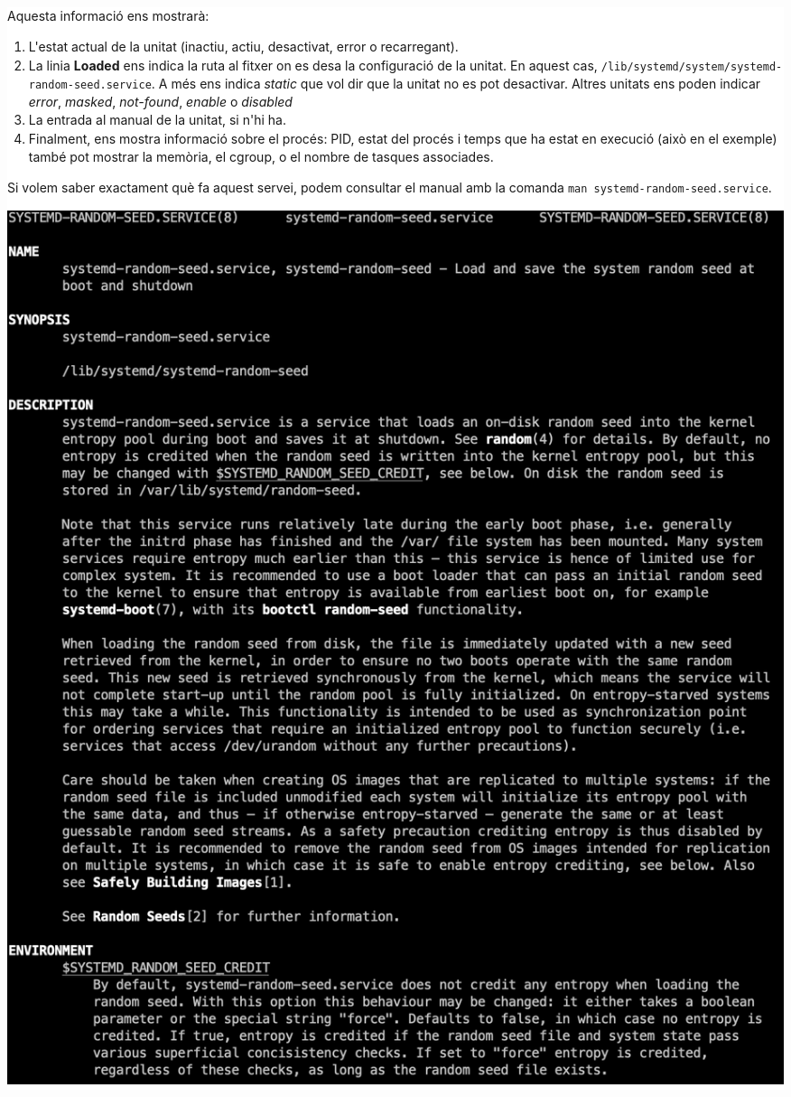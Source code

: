 Aquesta informació ens mostrarà:

1. L'estat actual de la unitat (inactiu, actiu, desactivat, error o recarregant).
2. La linia **Loaded** ens indica la ruta al fitxer on es desa la configuració de la unitat. En aquest cas, `/lib/systemd/system/systemd-random-seed.service`. A més ens indica *static* que vol dir que la unitat no es pot desactivar. Altres unitats ens poden indicar *error*, *masked*, *not-found*, *enable* o *disabled*
3. La entrada al manual de la unitat, si n'hi ha.
4. Finalment, ens mostra informació sobre el procés: PID, estat del procés i temps que ha estat en execució (això en el exemple) també pot mostrar la memòria, el cgroup, o el nombre de tasques associades.

Si volem saber exactament què fa aquest servei, podem consultar el manual amb la comanda `man systemd-random-seed.service`.

![Entrada del manual de systemd-random-seed.service](../figures/systemd/man-systemd-random-seed.png)
